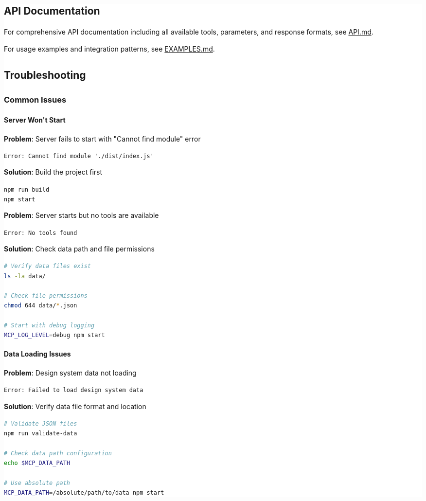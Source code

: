 ## API Documentation

For comprehensive API documentation including all available tools, parameters, and response formats, see [API.md](./API.md).

For usage examples and integration patterns, see [EXAMPLES.md](./EXAMPLES.md).

## Troubleshooting

### Common Issues

#### Server Won't Start

**Problem**: Server fails to start with "Cannot find module" error
```
Error: Cannot find module './dist/index.js'
```

**Solution**: Build the project first
```bash
npm run build
npm start
```

**Problem**: Server starts but no tools are available
```
Error: No tools found
```

**Solution**: Check data path and file permissions
```bash
# Verify data files exist
ls -la data/

# Check file permissions
chmod 644 data/*.json

# Start with debug logging
MCP_LOG_LEVEL=debug npm start
```

#### Data Loading Issues

**Problem**: Design system data not loading
```
Error: Failed to load design system data
```

**Solution**: Verify data file format and location
```bash
# Validate JSON files
npm run validate-data

# Check data path configuration
echo $MCP_DATA_PATH

# Use absolute path
MCP_DATA_PATH=/absolute/path/to/data npm start
```
